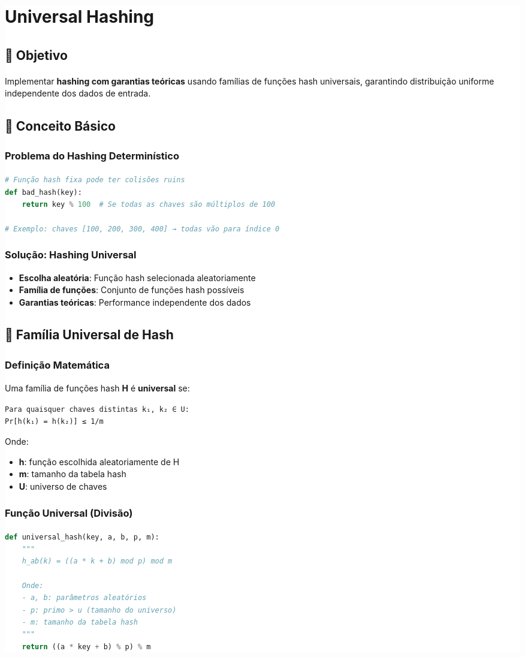 # Universal Hashing

## 🎯 Objetivo

Implementar **hashing com garantias teóricas** usando famílias de funções hash universais, garantindo distribuição uniforme independente dos dados de entrada.

## 🔧 Conceito Básico

### Problema do Hashing Determinístico
```python
# Função hash fixa pode ter colisões ruins
def bad_hash(key):
    return key % 100  # Se todas as chaves são múltiplos de 100

# Exemplo: chaves [100, 200, 300, 400] → todas vão para índice 0
```

### Solução: Hashing Universal
- **Escolha aleatória**: Função hash selecionada aleatoriamente
- **Família de funções**: Conjunto de funções hash possíveis
- **Garantias teóricas**: Performance independente dos dados

## 🧮 Família Universal de Hash

### Definição Matemática
Uma família de funções hash **H** é **universal** se:

```
Para quaisquer chaves distintas k₁, k₂ ∈ U:
Pr[h(k₁) = h(k₂)] ≤ 1/m
```

Onde:
- **h**: função escolhida aleatoriamente de H
- **m**: tamanho da tabela hash
- **U**: universo de chaves

### Função Universal (Divisão)
```python
def universal_hash(key, a, b, p, m):
    """
    h_ab(k) = ((a * k + b) mod p) mod m
    
    Onde:
    - a, b: parâmetros aleatórios
    - p: primo > u (tamanho do universo)
    - m: tamanho da tabela hash
    """
    return ((a * key + b) % p) % m
```
